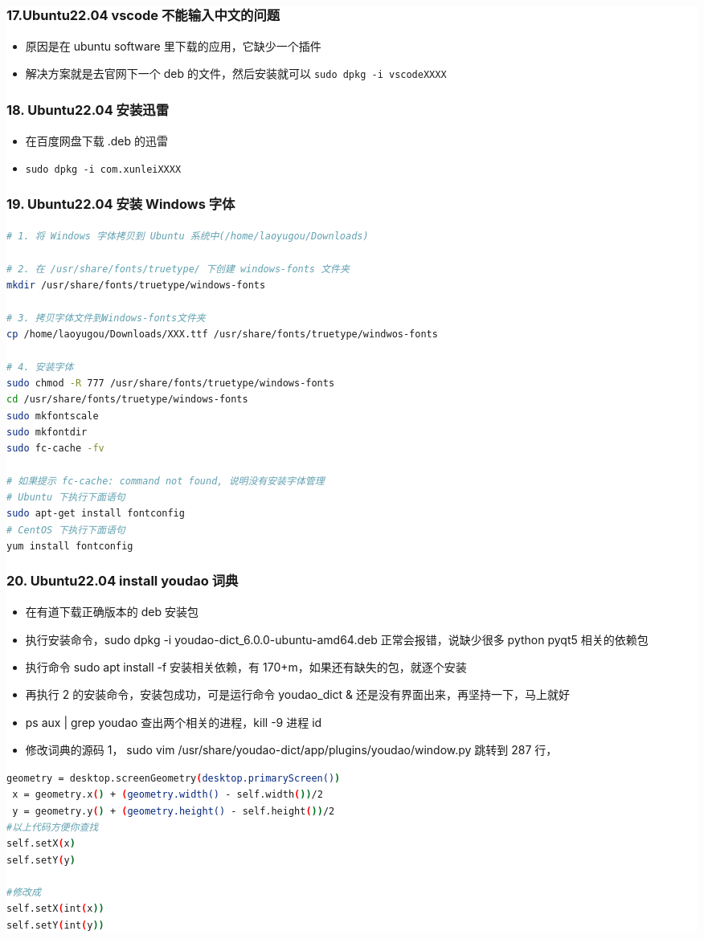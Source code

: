 ### 17.Ubuntu22.04 vscode 不能输入中文的问题

- 原因是在 ubuntu software 里下载的应用，它缺少一个插件

- 解决方案就是去官网下一个 deb 的文件，然后安装就可以 `sudo dpkg -i vscodeXXXX`

### 18. Ubuntu22.04 安装迅雷

- 在百度网盘下载 .deb 的迅雷

- `sudo dpkg -i com.xunleiXXXX`

### 19. Ubuntu22.04 安装 Windows 字体

```bash
# 1. 将 Windows 字体拷贝到 Ubuntu 系统中(/home/laoyugou/Downloads)

# 2. 在 /usr/share/fonts/truetype/ 下创建 windows-fonts 文件夹
mkdir /usr/share/fonts/truetype/windows-fonts

# 3. 拷贝字体文件到Windows-fonts文件夹
cp /home/laoyugou/Downloads/XXX.ttf /usr/share/fonts/truetype/windwos-fonts

# 4. 安装字体
sudo chmod -R 777 /usr/share/fonts/truetype/windows-fonts
cd /usr/share/fonts/truetype/windows-fonts
sudo mkfontscale
sudo mkfontdir
sudo fc-cache -fv

# 如果提示 fc-cache: command not found, 说明没有安装字体管理
# Ubuntu 下执行下面语句
sudo apt-get install fontconfig
# CentOS 下执行下面语句
yum install fontconfig
```

### 20. Ubuntu22.04 install youdao 词典

- 在有道下载正确版本的 deb 安装包

- 执行安装命令，sudo dpkg -i youdao-dict_6.0.0-ubuntu-amd64.deb 正常会报错，说缺少很多 python pyqt5 相关的依赖包

- 执行命令 sudo apt install -f 安装相关依赖，有 170+m，如果还有缺失的包，就逐个安装

- 再执行 2 的安装命令，安装包成功，可是运行命令 youdao_dict & 还是没有界面出来，再坚持一下，马上就好

- ps aux | grep youdao 查出两个相关的进程，kill -9 进程 id

- 修改词典的源码 1， sudo vim /usr/share/youdao-dict/app/plugins/youdao/window.py 跳转到 287 行，

```bash
geometry = desktop.screenGeometry(desktop.primaryScreen())
 x = geometry.x() + (geometry.width() - self.width())/2
 y = geometry.y() + (geometry.height() - self.height())/2
#以上代码方便你查找
self.setX(x)
self.setY(y)

#修改成
self.setX(int(x))
self.setY(int(y))
```
